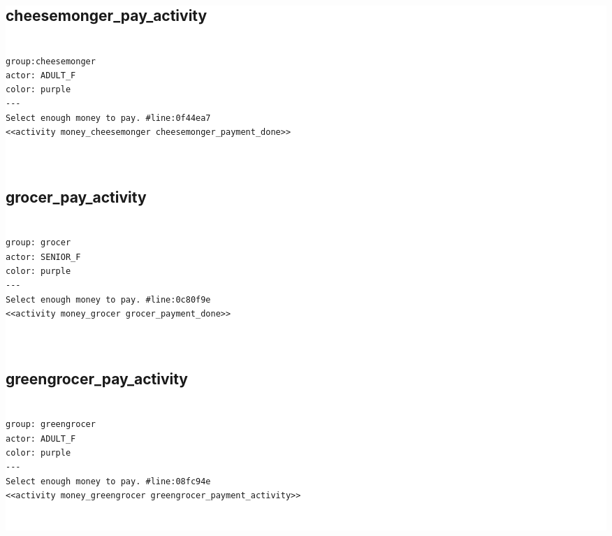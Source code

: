 </code>
</pre>
</div>

<a id="ys-node-cheesemonger-pay-activity"></a>

## cheesemonger_pay_activity

<div class="yarn-node" data-title="cheesemonger_pay_activity">
<pre class="yarn-code" style="--node-color:purple"><code>
<span class="yarn-header-dim">group:cheesemonger</span>
<span class="yarn-header-dim">actor: ADULT_F</span>
<span class="yarn-header-dim">color: purple</span>
<span class="yarn-header-dim">---</span>
<span class="yarn-line">Select enough money to pay.</span> <span class="yarn-meta">#line:0f44ea7 </span>
<span class="yarn-cmd">&lt;&lt;activity money_cheesemonger cheesemonger_payment_done&gt;&gt;</span>

</code>
</pre>
</div>

<a id="ys-node-grocer-pay-activity"></a>

## grocer_pay_activity

<div class="yarn-node" data-title="grocer_pay_activity">
<pre class="yarn-code" style="--node-color:purple"><code>
<span class="yarn-header-dim">group: grocer</span>
<span class="yarn-header-dim">actor: SENIOR_F</span>
<span class="yarn-header-dim">color: purple</span>
<span class="yarn-header-dim">---</span>
<span class="yarn-line">Select enough money to pay.</span> <span class="yarn-meta">#line:0c80f9e </span>
<span class="yarn-cmd">&lt;&lt;activity money_grocer grocer_payment_done&gt;&gt;</span>

</code>
</pre>
</div>

<a id="ys-node-greengrocer-pay-activity"></a>

## greengrocer_pay_activity

<div class="yarn-node" data-title="greengrocer_pay_activity">
<pre class="yarn-code" style="--node-color:purple"><code>
<span class="yarn-header-dim">group: greengrocer</span>
<span class="yarn-header-dim">actor: ADULT_F</span>
<span class="yarn-header-dim">color: purple</span>
<span class="yarn-header-dim">---</span>
<span class="yarn-line">Select enough money to pay.</span> <span class="yarn-meta">#line:08fc94e </span>
<span class="yarn-cmd">&lt;&lt;activity money_greengrocer greengrocer_payment_activity&gt;&gt;</span>
